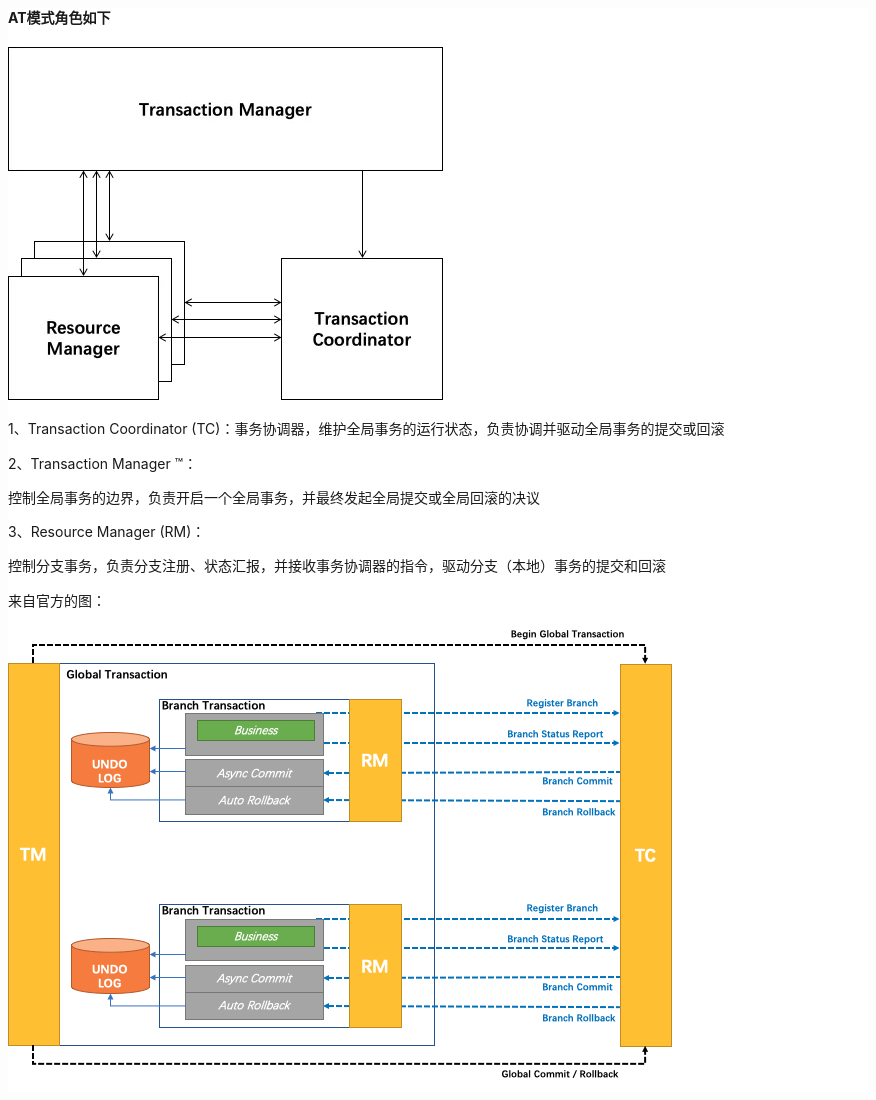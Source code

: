 #### AT模式角色如下

![](./2025/02/27/最新Seata集成了RocketMQ事务消息yyds/img.png)

1、Transaction Coordinator (TC)：事务协调器，维护全局事务的运行状态，负责协调并驱动全局事务的提交或回滚

2、Transaction Manager ™：

控制全局事务的边界，负责开启一个全局事务，并最终发起全局提交或全局回滚的决议

3、Resource Manager (RM)：

控制分支事务，负责分支注册、状态汇报，并接收事务协调器的指令，驱动分支（本地）事务的提交和回滚

来自官方的图：

![](./2025/02/27/最新Seata集成了RocketMQ事务消息yyds/img_1.png)
